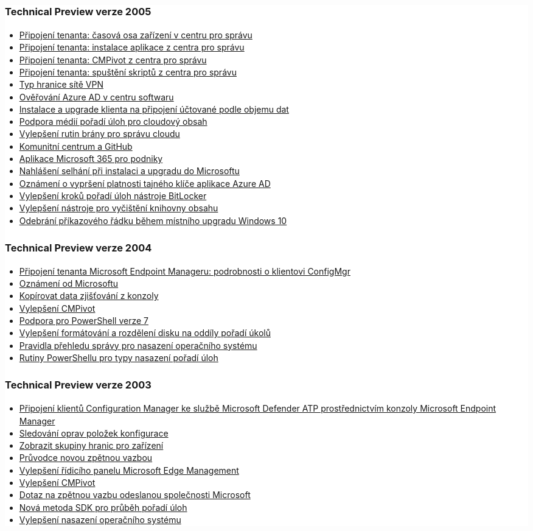 ### <a name="technical-preview-version-2005"></a>Technical Preview verze 2005

- [Připojení tenanta: časová osa zařízení v centru pro správu](2020/technical-preview-2005.md#bkmk_timeline) 
- [Připojení tenanta: instalace aplikace z centra pro správu](2020/technical-preview-2005.md#bkmk_apps) 
- [Připojení tenanta: CMPivot z centra pro správu](2020/technical-preview-2005.md#bkmk_cmpivot) 
- [Připojení tenanta: spuštění skriptů z centra pro správu](2020/technical-preview-2005.md#bkmk_scripts) 
- [Typ hranice sítě VPN](2020/technical-preview-2005.md#bkmk_vpn) 
- [Ověřování Azure AD v centru softwaru](2020/technical-preview-2005.md#bkmk_availapp) 
- [Instalace a upgrade klienta na připojení účtované podle objemu dat](2020/technical-preview-2005.md#bkmk_meter) 
- [Podpora médií pořadí úloh pro cloudový obsah](2020/technical-preview-2005.md#bkmk_tsmedia) 
- [Vylepšení rutin brány pro správu cloudu](2020/technical-preview-2005.md#bkmk_pwshcmg) 
- [Komunitní centrum a GitHub](2020/technical-preview-2005.md#community-hub-and-github) 
- [Aplikace Microsoft 365 pro podniky](2020/technical-preview-2005.md#bkmk_365_apps) 
- [Nahlášení selhání při instalaci a upgradu do Microsoftu](2020/technical-preview-2005.md#report-setup-and-upgrade-failures-to-microsoft) 
- [Oznámení o vypršení platnosti tajného klíče aplikace Azure AD](2020/technical-preview-2005.md#bkmk_alertkey) 
- [Vylepšení kroků pořadí úloh nástroje BitLocker](2020/technical-preview-2005.md#bkmk_tsbitlocker) 
- [Vylepšení nástroje pro vyčištění knihovny obsahu](2020/technical-preview-2005.md#bkmk_content) 
- [Odebrání příkazového řádku během místního upgradu Windows 10](2020/technical-preview-2005.md#bkmk_ipucmd) 

### <a name="technical-preview-version-2004"></a>Technical Preview verze 2004

- [Připojení tenanta Microsoft Endpoint Manageru: podrobnosti o klientovi ConfigMgr](2020/technical-preview-2004.md#bkmk_mem) 
- [Oznámení od Microsoftu](2020/technical-preview-2004.md#notifications-from-microsoft) 
- [Kopírovat data zjišťování z konzoly](2020/technical-preview-2004.md#bkmk_copydisco) 
- [Vylepšení CMPivot](2020/technical-preview-2004.md#improvements-to-cmpivot) 
- [Podpora pro PowerShell verze 7](2020/technical-preview-2004.md#bkmk_pwsh7) 
- [Vylepšení formátování a rozdělení disku na oddíly pořadí úkolů](2020/technical-preview-2004.md#bkmk_osdpart) 
- [Pravidla přehledu správy pro nasazení operačního systému](2020/technical-preview-2004.md#bkmk_osdmi) 
- [Rutiny PowerShellu pro typy nasazení pořadí úloh](2020/technical-preview-2004.md#bkmk_osdpwsh) 

### <a name="technical-preview-version-2003"></a>Technical Preview verze 2003

- [Připojení klientů Configuration Manager ke službě Microsoft Defender ATP prostřednictvím konzoly Microsoft Endpoint Manager](2020/technical-preview-2003.md#bkmk_atp) 
- [Sledování oprav položek konfigurace](2020/technical-preview-2003.md#bkmk_track) 
- [Zobrazit skupiny hranic pro zařízení](2020/technical-preview-2003.md#bkmk_boundary) 
- [Průvodce novou zpětnou vazbou](2020/technical-preview-2003.md#bkmk_feedback) 
- [Vylepšení řídicího panelu Microsoft Edge Management](2020/technical-preview-2003.md#bkmk_edge) 
- [Vylepšení CMPivot](2020/technical-preview-2003.md#bkmk_cmpivot) 
- [Dotaz na zpětnou vazbu odeslanou společnosti Microsoft](2020/technical-preview-2003.md#bkmk_smile) 
- [Nová metoda SDK pro průběh pořadí úloh](2020/technical-preview-2003.md#bkmk_tsapi) 
- [Vylepšení nasazení operačního systému](2020/technical-preview-2003.md#bkmk_osd) 
